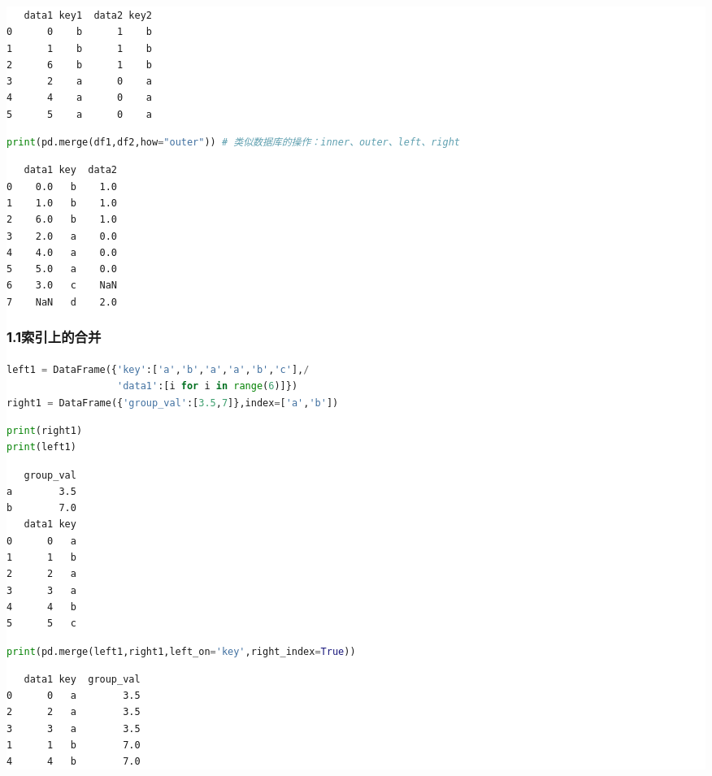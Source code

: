        data1 key1  data2 key2
    0      0    b      1    b
    1      1    b      1    b
    2      6    b      1    b
    3      2    a      0    a
    4      4    a      0    a
    5      5    a      0    a
    


```python
print(pd.merge(df1,df2,how="outer")) # 类似数据库的操作：inner、outer、left、right
```

       data1 key  data2
    0    0.0   b    1.0
    1    1.0   b    1.0
    2    6.0   b    1.0
    3    2.0   a    0.0
    4    4.0   a    0.0
    5    5.0   a    0.0
    6    3.0   c    NaN
    7    NaN   d    2.0
    

### 1.1索引上的合并


```python
left1 = DataFrame({'key':['a','b','a','a','b','c'],/
                   'data1':[i for i in range(6)]})
right1 = DataFrame({'group_val':[3.5,7]},index=['a','b'])

```


```python
print(right1)
print(left1)
```

       group_val
    a        3.5
    b        7.0
       data1 key
    0      0   a
    1      1   b
    2      2   a
    3      3   a
    4      4   b
    5      5   c
    


```python
print(pd.merge(left1,right1,left_on='key',right_index=True))
```

       data1 key  group_val
    0      0   a        3.5
    2      2   a        3.5
    3      3   a        3.5
    1      1   b        7.0
    4      4   b        7.0
    